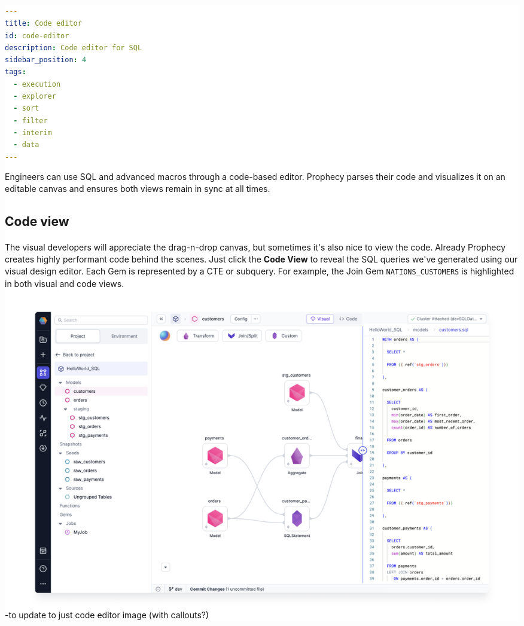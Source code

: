```yaml
---
title: Code editor
id: code-editor
description: Code editor for SQL
sidebar_position: 4
tags:
  - execution
  - explorer
  - sort
  - filter
  - interim
  - data
---
```


Engineers can use SQL and advanced macros through a code-based editor. Prophecy parses their code and visualizes it on an editable canvas and ensures both views remain in sync at all times.

## Code view

The visual developers will appreciate the drag-n-drop canvas, but sometimes it's also nice to view the code. Already Prophecy creates highly performant code behind the scenes. Just click the **Code View** to reveal the SQL queries we've generated using our visual design editor. Each Gem is represented by a CTE or subquery. For example, the Join Gem `NATIONS_CUSTOMERS` is highlighted in both visual and code views.

![aa](./img/CodeEqualsVisual.png)
-to update to just code editor image (with callouts?)
